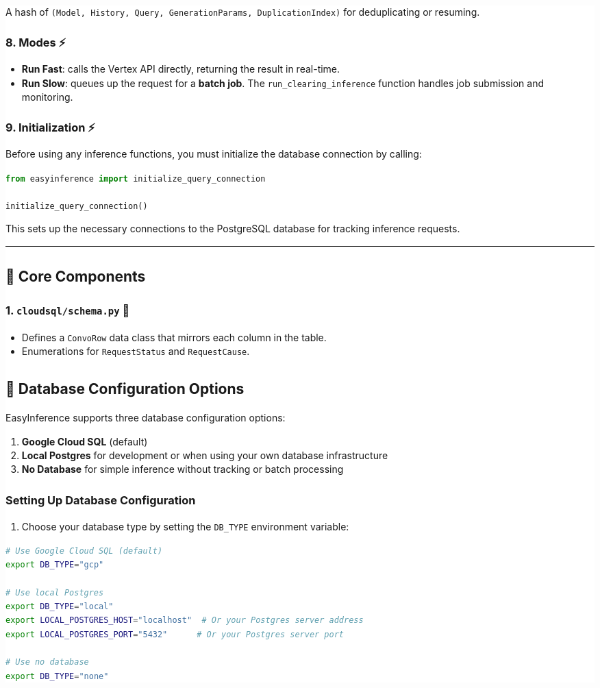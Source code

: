 A hash of `(Model, History, Query, GenerationParams, DuplicationIndex)` for deduplicating or resuming.

### 8. Modes ⚡

- **Run Fast**: calls the Vertex API directly, returning the result in real-time.  
- **Run Slow**: queues up the request for a **batch job**. The `run_clearing_inference` function handles job submission and monitoring.

### 9. Initialization ⚡

Before using any inference functions, you must initialize the database connection by calling:

```python
from easyinference import initialize_query_connection

initialize_query_connection()
```

This sets up the necessary connections to the PostgreSQL database for tracking inference requests.

---

## 🧩 Core Components

### 1. `cloudsql/schema.py` 📝

- Defines a `ConvoRow` data class that mirrors each column in the table.  
- Enumerations for `RequestStatus` and `RequestCause`.

## 🔄 Database Configuration Options

EasyInference supports three database configuration options:

1. **Google Cloud SQL** (default)
2. **Local Postgres** for development or when using your own database infrastructure
3. **No Database** for simple inference without tracking or batch processing

### Setting Up Database Configuration

1. Choose your database type by setting the `DB_TYPE` environment variable:

```bash
# Use Google Cloud SQL (default)
export DB_TYPE="gcp"

# Use local Postgres
export DB_TYPE="local"
export LOCAL_POSTGRES_HOST="localhost"  # Or your Postgres server address
export LOCAL_POSTGRES_PORT="5432"      # Or your Postgres server port

# Use no database
export DB_TYPE="none"
```
